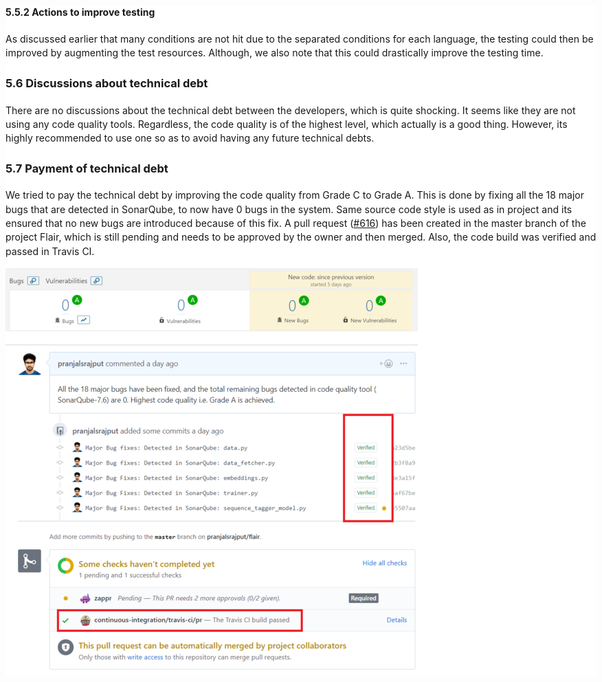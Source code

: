 #### 5.5.2 Actions to improve testing

As discussed earlier that many conditions are not hit due to the separated
conditions for each language, the testing could then be improved by 
augmenting the test resources. Although, we also note that this could
drastically improve the testing time.


### 5.6 Discussions about technical debt

There are no discussions about the technical debt between the developers, which 
is quite shocking. It seems like they are not using any code quality tools. 
Regardless, the code quality is of the highest level, which actually is a 
good thing. However, its highly recommended to use one so as to avoid having any 
future technical debts.


### 5.7 Payment of technical debt

We tried to pay the technical debt by improving the code quality from Grade C to 
Grade A. This is done by fixing all the 18 major bugs that are detected in
SonarQube, to now have 0 bugs in the system. Same source code style is used 
as in project and its ensured that no new bugs are introduced because of this 
fix. A pull request ([#616](https://github.com/zalandoresearch/flair/pull/616)) 
has been created in the master branch of the project 
Flair, which is still pending and needs to be approved by the owner and then 
merged. Also, the code build was verified and passed in Travis CI.

![Detected bugs after change](images/flair/resultComparision_resized.PNG)

![Pull request](images/flair/pullRequestCreated_resized.PNG)
